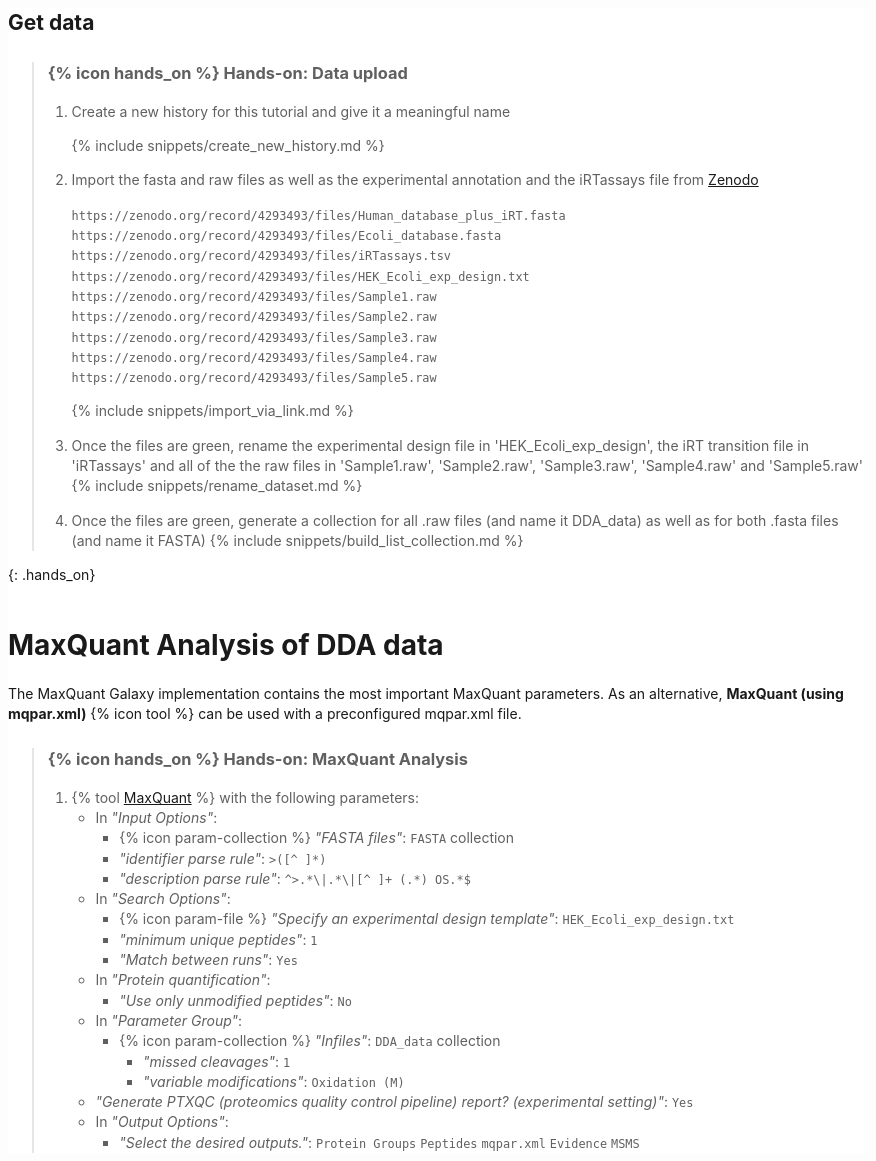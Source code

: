 ## Get data

> ### {% icon hands_on %} Hands-on: Data upload
>
> 1. Create a new history for this tutorial and give it a meaningful name
>
>    {% include snippets/create_new_history.md %}
>
> 2. Import the fasta and raw files as well as the experimental annotation and the iRTassays file from [Zenodo](https://zenodo.org/record/4293493)
>    ```
>    https://zenodo.org/record/4293493/files/Human_database_plus_iRT.fasta
>    https://zenodo.org/record/4293493/files/Ecoli_database.fasta
>    https://zenodo.org/record/4293493/files/iRTassays.tsv
>    https://zenodo.org/record/4293493/files/HEK_Ecoli_exp_design.txt
>    https://zenodo.org/record/4293493/files/Sample1.raw
>    https://zenodo.org/record/4293493/files/Sample2.raw
>    https://zenodo.org/record/4293493/files/Sample3.raw
>    https://zenodo.org/record/4293493/files/Sample4.raw
>    https://zenodo.org/record/4293493/files/Sample5.raw
>    ```
>    {% include snippets/import_via_link.md %}
>
> 3. Once the files are green, rename the experimental design file in 'HEK_Ecoli_exp_design', the iRT transition file in 'iRTassays' and all of the the raw files in 'Sample1.raw', 'Sample2.raw', 'Sample3.raw', 'Sample4.raw' and 'Sample5.raw'
>    {% include snippets/rename_dataset.md %}
> 5. Once the files are green, generate a collection for all .raw files (and name it DDA_data) as well as for both .fasta files (and name it FASTA)
>    {% include snippets/build_list_collection.md %}
>
{: .hands_on}

# **MaxQuant** Analysis of DDA data

The MaxQuant Galaxy implementation contains the most important MaxQuant parameters. As an alternative, **MaxQuant (using mqpar.xml)** {% icon tool %} can be used with a preconfigured mqpar.xml file.

> ### {% icon hands_on %} Hands-on: MaxQuant Analysis
>
> 1. {% tool [MaxQuant](toolshed.g2.bx.psu.edu/repos/galaxyp/maxquant/maxquant/1.6.10.43+galaxy3) %} with the following parameters:
>    - In *"Input Options"*:
>        - {% icon param-collection %} *"FASTA files"*: `FASTA` collection
>        - *"identifier parse rule"*: `>([^ ]*)`
>        - *"description parse rule"*: `^>.*\|.*\|[^ ]+ (.*) OS.*$`
>    - In *"Search Options"*:
>        - {% icon param-file %} *"Specify an experimental design template"*: `HEK_Ecoli_exp_design.txt`
>        - *"minimum unique peptides"*: `1`
>        - *"Match between runs"*: `Yes`
>    - In *"Protein quantification"*:
>        - *"Use only unmodified peptides"*: `No`
>    - In *"Parameter Group"*:
>        - {% icon param-collection %} *"Infiles"*: `DDA_data` collection
>            - *"missed cleavages"*: `1`
>            - *"variable modifications"*: `Oxidation (M)`
>    - *"Generate PTXQC (proteomics quality control pipeline) report? (experimental setting)"*: `Yes`
>    - In *"Output Options"*:
>        - *"Select the desired outputs."*: `Protein Groups` `Peptides` `mqpar.xml` `Evidence` `MSMS`
>